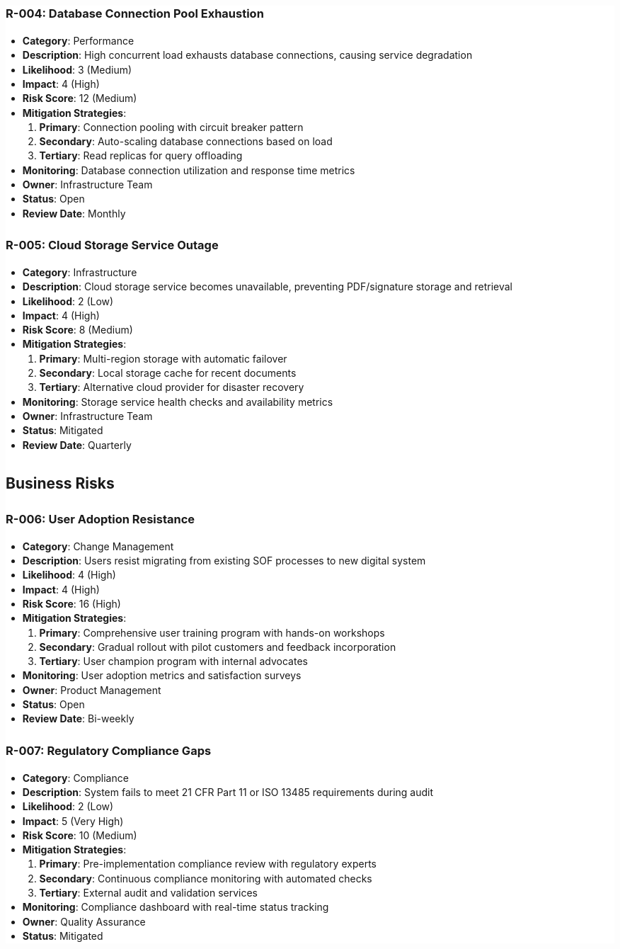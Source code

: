 ### R-004: Database Connection Pool Exhaustion
- **Category**: Performance
- **Description**: High concurrent load exhausts database connections, causing service degradation
- **Likelihood**: 3 (Medium)
- **Impact**: 4 (High)
- **Risk Score**: 12 (Medium)
- **Mitigation Strategies**:
  1. **Primary**: Connection pooling with circuit breaker pattern
  2. **Secondary**: Auto-scaling database connections based on load
  3. **Tertiary**: Read replicas for query offloading
- **Monitoring**: Database connection utilization and response time metrics
- **Owner**: Infrastructure Team
- **Status**: Open
- **Review Date**: Monthly

### R-005: Cloud Storage Service Outage
- **Category**: Infrastructure
- **Description**: Cloud storage service becomes unavailable, preventing PDF/signature storage and retrieval
- **Likelihood**: 2 (Low)
- **Impact**: 4 (High)
- **Risk Score**: 8 (Medium)
- **Mitigation Strategies**:
  1. **Primary**: Multi-region storage with automatic failover
  2. **Secondary**: Local storage cache for recent documents
  3. **Tertiary**: Alternative cloud provider for disaster recovery
- **Monitoring**: Storage service health checks and availability metrics
- **Owner**: Infrastructure Team
- **Status**: Mitigated
- **Review Date**: Quarterly

## Business Risks

### R-006: User Adoption Resistance
- **Category**: Change Management
- **Description**: Users resist migrating from existing SOF processes to new digital system
- **Likelihood**: 4 (High)
- **Impact**: 4 (High)
- **Risk Score**: 16 (High)
- **Mitigation Strategies**:
  1. **Primary**: Comprehensive user training program with hands-on workshops
  2. **Secondary**: Gradual rollout with pilot customers and feedback incorporation
  3. **Tertiary**: User champion program with internal advocates
- **Monitoring**: User adoption metrics and satisfaction surveys
- **Owner**: Product Management
- **Status**: Open
- **Review Date**: Bi-weekly

### R-007: Regulatory Compliance Gaps
- **Category**: Compliance
- **Description**: System fails to meet 21 CFR Part 11 or ISO 13485 requirements during audit
- **Likelihood**: 2 (Low)
- **Impact**: 5 (Very High)
- **Risk Score**: 10 (Medium)
- **Mitigation Strategies**:
  1. **Primary**: Pre-implementation compliance review with regulatory experts
  2. **Secondary**: Continuous compliance monitoring with automated checks
  3. **Tertiary**: External audit and validation services
- **Monitoring**: Compliance dashboard with real-time status tracking
- **Owner**: Quality Assurance
- **Status**: Mitigated